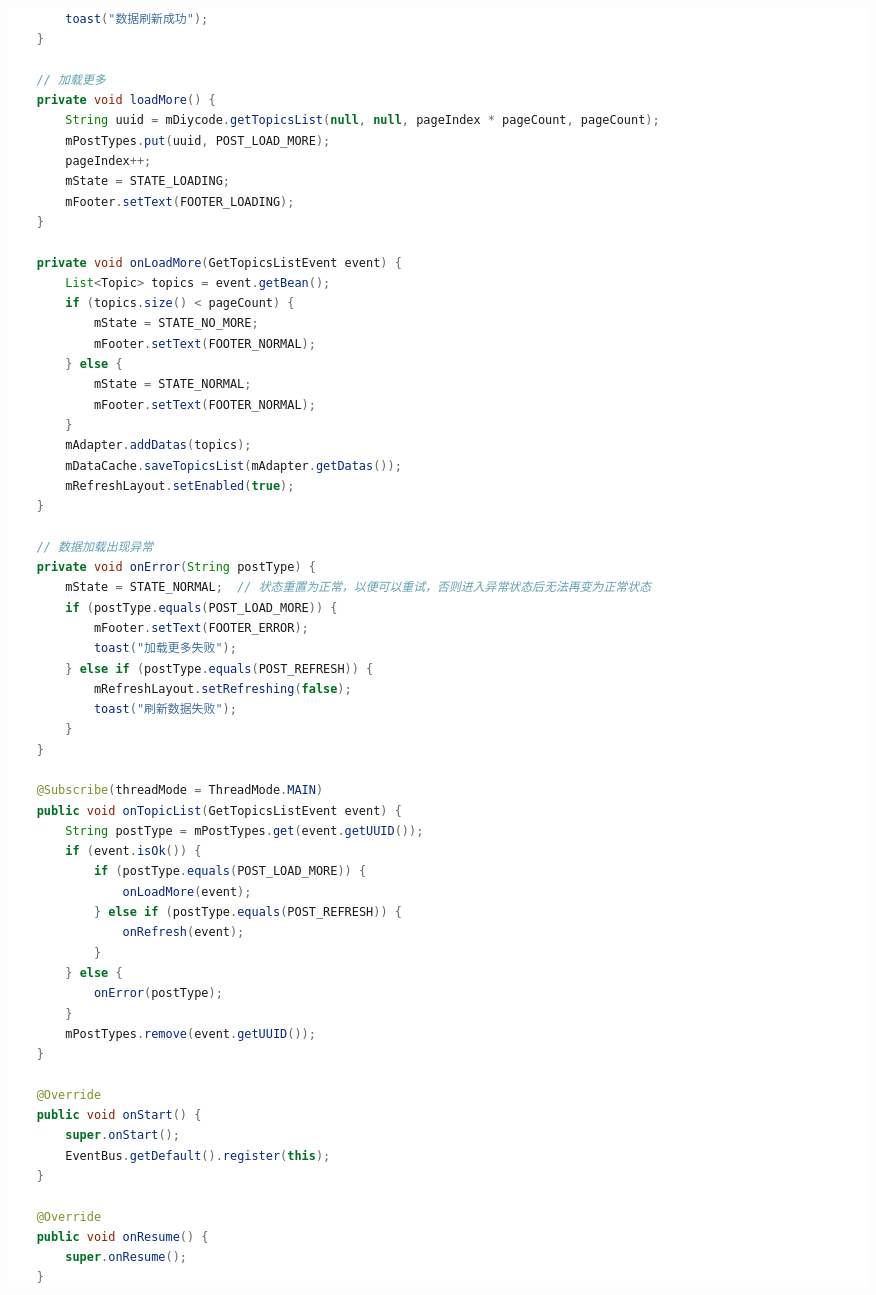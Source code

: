 ```java
        toast("数据刷新成功");
    }

    // 加载更多
    private void loadMore() {
        String uuid = mDiycode.getTopicsList(null, null, pageIndex * pageCount, pageCount);
        mPostTypes.put(uuid, POST_LOAD_MORE);
        pageIndex++;
        mState = STATE_LOADING;
        mFooter.setText(FOOTER_LOADING);
    }

    private void onLoadMore(GetTopicsListEvent event) {
        List<Topic> topics = event.getBean();
        if (topics.size() < pageCount) {
            mState = STATE_NO_MORE;
            mFooter.setText(FOOTER_NORMAL);
        } else {
            mState = STATE_NORMAL;
            mFooter.setText(FOOTER_NORMAL);
        }
        mAdapter.addDatas(topics);
        mDataCache.saveTopicsList(mAdapter.getDatas());
        mRefreshLayout.setEnabled(true);
    }

    // 数据加载出现异常
    private void onError(String postType) {
        mState = STATE_NORMAL;  // 状态重置为正常，以便可以重试，否则进入异常状态后无法再变为正常状态
        if (postType.equals(POST_LOAD_MORE)) {
            mFooter.setText(FOOTER_ERROR);
            toast("加载更多失败");
        } else if (postType.equals(POST_REFRESH)) {
            mRefreshLayout.setRefreshing(false);
            toast("刷新数据失败");
        }
    }

    @Subscribe(threadMode = ThreadMode.MAIN)
    public void onTopicList(GetTopicsListEvent event) {
        String postType = mPostTypes.get(event.getUUID());
        if (event.isOk()) {
            if (postType.equals(POST_LOAD_MORE)) {
                onLoadMore(event);
            } else if (postType.equals(POST_REFRESH)) {
                onRefresh(event);
            }
        } else {
            onError(postType);
        }
        mPostTypes.remove(event.getUUID());
    }

    @Override
    public void onStart() {
        super.onStart();
        EventBus.getDefault().register(this);
    }

    @Override
    public void onResume() {
        super.onResume();
    }
```